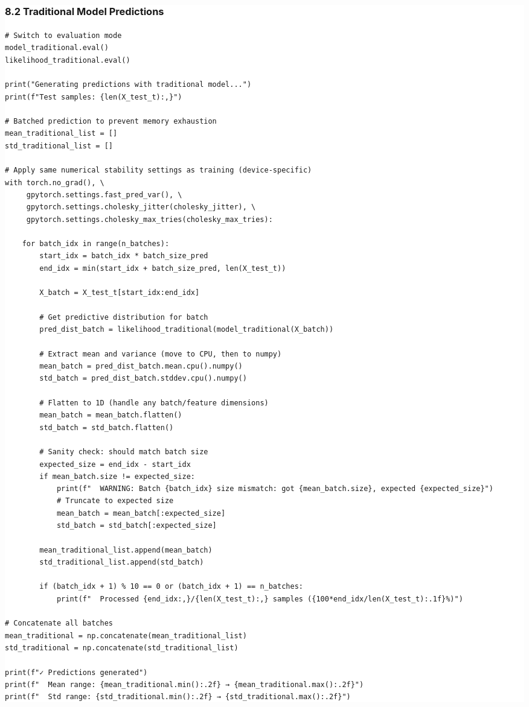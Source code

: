 
### 8.2 Traditional Model Predictions

```{code-cell} ipython3
# Switch to evaluation mode
model_traditional.eval()
likelihood_traditional.eval()

print("Generating predictions with traditional model...")
print(f"Test samples: {len(X_test_t):,}")

# Batched prediction to prevent memory exhaustion
mean_traditional_list = []
std_traditional_list = []

# Apply same numerical stability settings as training (device-specific)
with torch.no_grad(), \
     gpytorch.settings.fast_pred_var(), \
     gpytorch.settings.cholesky_jitter(cholesky_jitter), \
     gpytorch.settings.cholesky_max_tries(cholesky_max_tries):

    for batch_idx in range(n_batches):
        start_idx = batch_idx * batch_size_pred
        end_idx = min(start_idx + batch_size_pred, len(X_test_t))

        X_batch = X_test_t[start_idx:end_idx]

        # Get predictive distribution for batch
        pred_dist_batch = likelihood_traditional(model_traditional(X_batch))

        # Extract mean and variance (move to CPU, then to numpy)
        mean_batch = pred_dist_batch.mean.cpu().numpy()
        std_batch = pred_dist_batch.stddev.cpu().numpy()

        # Flatten to 1D (handle any batch/feature dimensions)
        mean_batch = mean_batch.flatten()
        std_batch = std_batch.flatten()

        # Sanity check: should match batch size
        expected_size = end_idx - start_idx
        if mean_batch.size != expected_size:
            print(f"  WARNING: Batch {batch_idx} size mismatch: got {mean_batch.size}, expected {expected_size}")
            # Truncate to expected size
            mean_batch = mean_batch[:expected_size]
            std_batch = std_batch[:expected_size]

        mean_traditional_list.append(mean_batch)
        std_traditional_list.append(std_batch)

        if (batch_idx + 1) % 10 == 0 or (batch_idx + 1) == n_batches:
            print(f"  Processed {end_idx:,}/{len(X_test_t):,} samples ({100*end_idx/len(X_test_t):.1f}%)")

# Concatenate all batches
mean_traditional = np.concatenate(mean_traditional_list)
std_traditional = np.concatenate(std_traditional_list)

print(f"✓ Predictions generated")
print(f"  Mean range: {mean_traditional.min():.2f} → {mean_traditional.max():.2f}")
print(f"  Std range: {std_traditional.min():.2f} → {std_traditional.max():.2f}")
```
